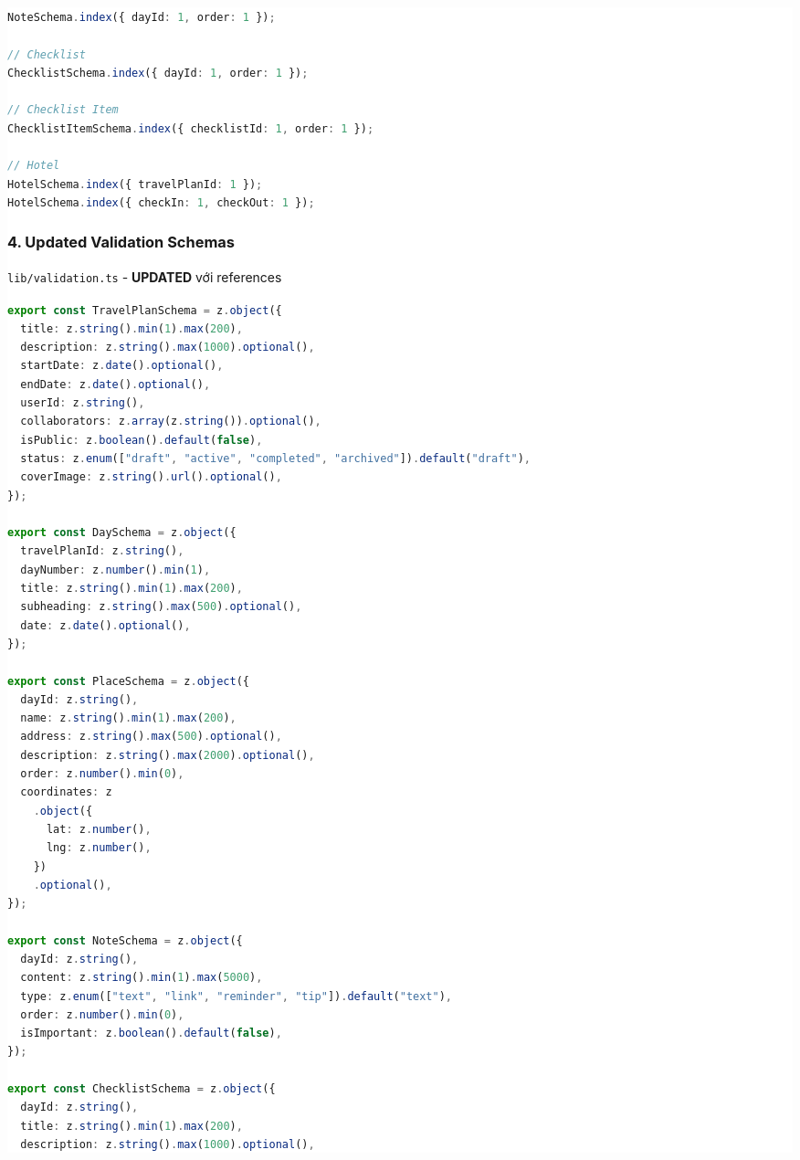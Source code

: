```typescript
NoteSchema.index({ dayId: 1, order: 1 });

// Checklist
ChecklistSchema.index({ dayId: 1, order: 1 });

// Checklist Item
ChecklistItemSchema.index({ checklistId: 1, order: 1 });

// Hotel
HotelSchema.index({ travelPlanId: 1 });
HotelSchema.index({ checkIn: 1, checkOut: 1 });
```

### 4. **Updated Validation Schemas**

`lib/validation.ts` - **UPDATED** với references

```typescript
export const TravelPlanSchema = z.object({
  title: z.string().min(1).max(200),
  description: z.string().max(1000).optional(),
  startDate: z.date().optional(),
  endDate: z.date().optional(),
  userId: z.string(),
  collaborators: z.array(z.string()).optional(),
  isPublic: z.boolean().default(false),
  status: z.enum(["draft", "active", "completed", "archived"]).default("draft"),
  coverImage: z.string().url().optional(),
});

export const DaySchema = z.object({
  travelPlanId: z.string(),
  dayNumber: z.number().min(1),
  title: z.string().min(1).max(200),
  subheading: z.string().max(500).optional(),
  date: z.date().optional(),
});

export const PlaceSchema = z.object({
  dayId: z.string(),
  name: z.string().min(1).max(200),
  address: z.string().max(500).optional(),
  description: z.string().max(2000).optional(),
  order: z.number().min(0),
  coordinates: z
    .object({
      lat: z.number(),
      lng: z.number(),
    })
    .optional(),
});

export const NoteSchema = z.object({
  dayId: z.string(),
  content: z.string().min(1).max(5000),
  type: z.enum(["text", "link", "reminder", "tip"]).default("text"),
  order: z.number().min(0),
  isImportant: z.boolean().default(false),
});

export const ChecklistSchema = z.object({
  dayId: z.string(),
  title: z.string().min(1).max(200),
  description: z.string().max(1000).optional(),
```